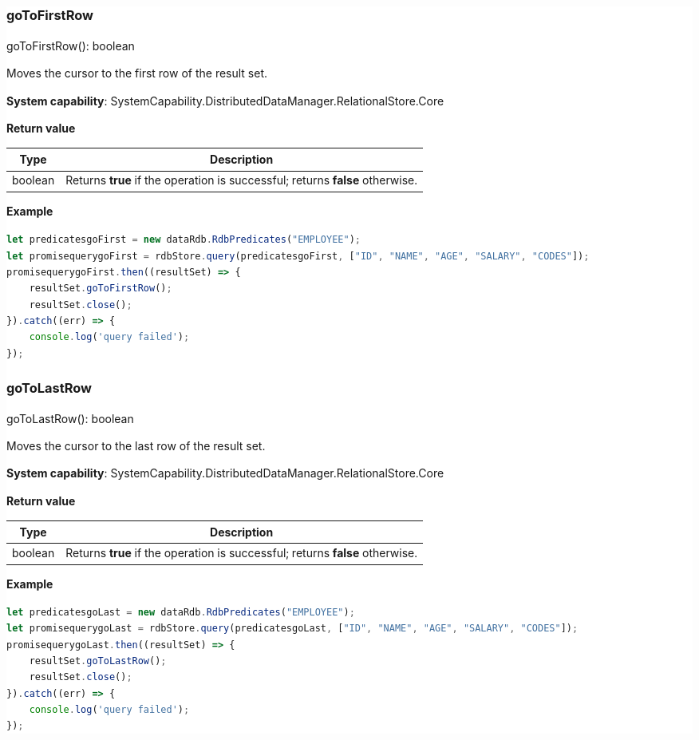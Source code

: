 ### goToFirstRow

goToFirstRow(): boolean

Moves the cursor to the first row of the result set.

**System capability**: SystemCapability.DistributedDataManager.RelationalStore.Core

**Return value**

| Type| Description|
| -------- | -------- |
| boolean | Returns **true** if the operation is successful; returns **false** otherwise.|

**Example**

  ```js
  let predicatesgoFirst = new dataRdb.RdbPredicates("EMPLOYEE");
  let promisequerygoFirst = rdbStore.query(predicatesgoFirst, ["ID", "NAME", "AGE", "SALARY", "CODES"]);
  promisequerygoFirst.then((resultSet) => {
      resultSet.goToFirstRow();
      resultSet.close();
  }).catch((err) => {
      console.log('query failed');
  });
  ```

### goToLastRow

goToLastRow(): boolean

Moves the cursor to the last row of the result set.

**System capability**: SystemCapability.DistributedDataManager.RelationalStore.Core

**Return value**

| Type| Description|
| -------- | -------- |
| boolean | Returns **true** if the operation is successful; returns **false** otherwise.|

**Example**

  ```js
  let predicatesgoLast = new dataRdb.RdbPredicates("EMPLOYEE");
  let promisequerygoLast = rdbStore.query(predicatesgoLast, ["ID", "NAME", "AGE", "SALARY", "CODES"]);
  promisequerygoLast.then((resultSet) => {
      resultSet.goToLastRow();
      resultSet.close();
  }).catch((err) => {
      console.log('query failed');
  });
  ```
